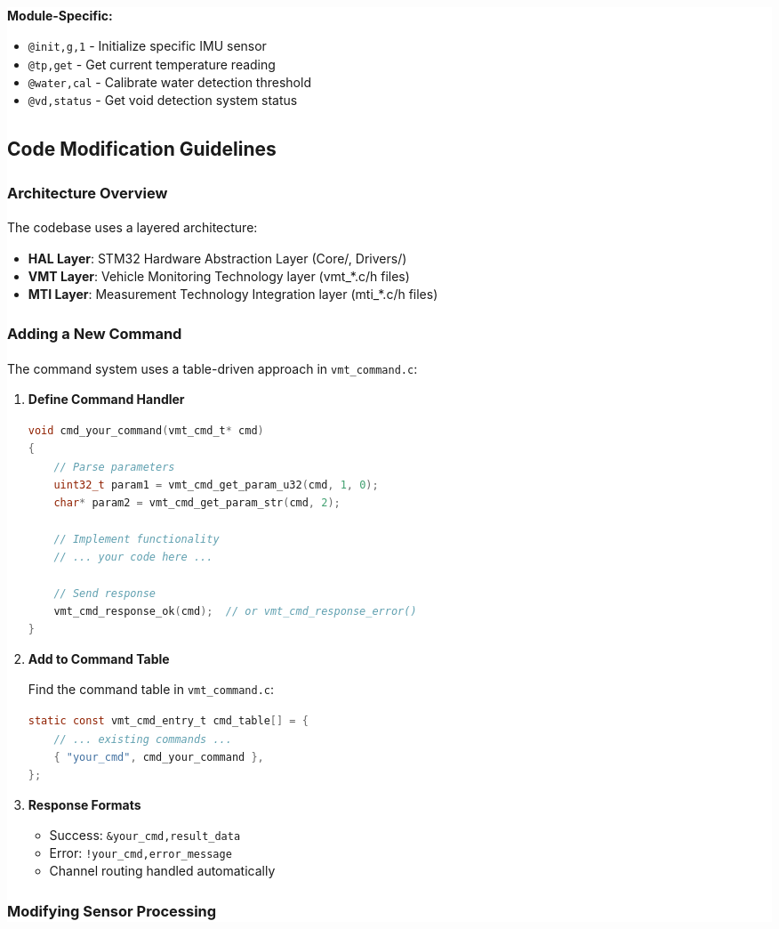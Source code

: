 **Module-Specific:**

- `@init,g,1` - Initialize specific IMU sensor
- `@tp,get` - Get current temperature reading
- `@water,cal` - Calibrate water detection threshold
- `@vd,status` - Get void detection system status

## Code Modification Guidelines

### Architecture Overview

The codebase uses a layered architecture:

- **HAL Layer**: STM32 Hardware Abstraction Layer (Core/, Drivers/)
- **VMT Layer**: Vehicle Monitoring Technology layer (vmt_*.c/h files)
- **MTI Layer**: Measurement Technology Integration layer (mti_*.c/h files)

### Adding a New Command

The command system uses a table-driven approach in `vmt_command.c`:

1. **Define Command Handler**

   ```c
   void cmd_your_command(vmt_cmd_t* cmd)
   {
       // Parse parameters
       uint32_t param1 = vmt_cmd_get_param_u32(cmd, 1, 0);
       char* param2 = vmt_cmd_get_param_str(cmd, 2);
       
       // Implement functionality
       // ... your code here ...
       
       // Send response
       vmt_cmd_response_ok(cmd);  // or vmt_cmd_response_error()
   }
   ```

2. **Add to Command Table**

   Find the command table in `vmt_command.c`:

   ```c
   static const vmt_cmd_entry_t cmd_table[] = {
       // ... existing commands ...
       { "your_cmd", cmd_your_command },
   };
   ```

3. **Response Formats**
   - Success: `&your_cmd,result_data`
   - Error: `!your_cmd,error_message`
   - Channel routing handled automatically

### Modifying Sensor Processing
